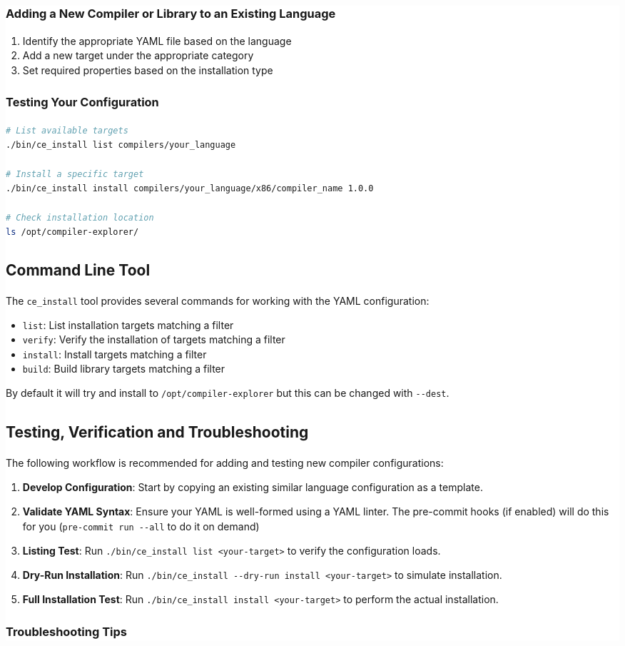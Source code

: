 ### Adding a New Compiler or Library to an Existing Language

1. Identify the appropriate YAML file based on the language
2. Add a new target under the appropriate category
3. Set required properties based on the installation type

### Testing Your Configuration

```bash
# List available targets
./bin/ce_install list compilers/your_language

# Install a specific target
./bin/ce_install install compilers/your_language/x86/compiler_name 1.0.0

# Check installation location
ls /opt/compiler-explorer/
```

## Command Line Tool

The `ce_install` tool provides several commands for working with the YAML configuration:

- `list`: List installation targets matching a filter
- `verify`: Verify the installation of targets matching a filter
- `install`: Install targets matching a filter
- `build`: Build library targets matching a filter

By default it will try and install to `/opt/compiler-explorer` but this can be changed with `--dest`.

## Testing, Verification and Troubleshooting

The following workflow is recommended for adding and testing new compiler configurations:

1. **Develop Configuration**:
   Start by copying an existing similar language configuration as a template.

2. **Validate YAML Syntax**:
   Ensure your YAML is well-formed using a YAML linter. The pre-commit hooks (if enabled) will do this for you (`pre-commit run --all` to do it on demand)

3. **Listing Test**:
   Run `./bin/ce_install list <your-target>` to verify the configuration loads.

4. **Dry-Run Installation**:
   Run `./bin/ce_install --dry-run install <your-target>` to simulate installation.

5. **Full Installation Test**:
   Run `./bin/ce_install install <your-target>` to perform the actual installation.

### Troubleshooting Tips
